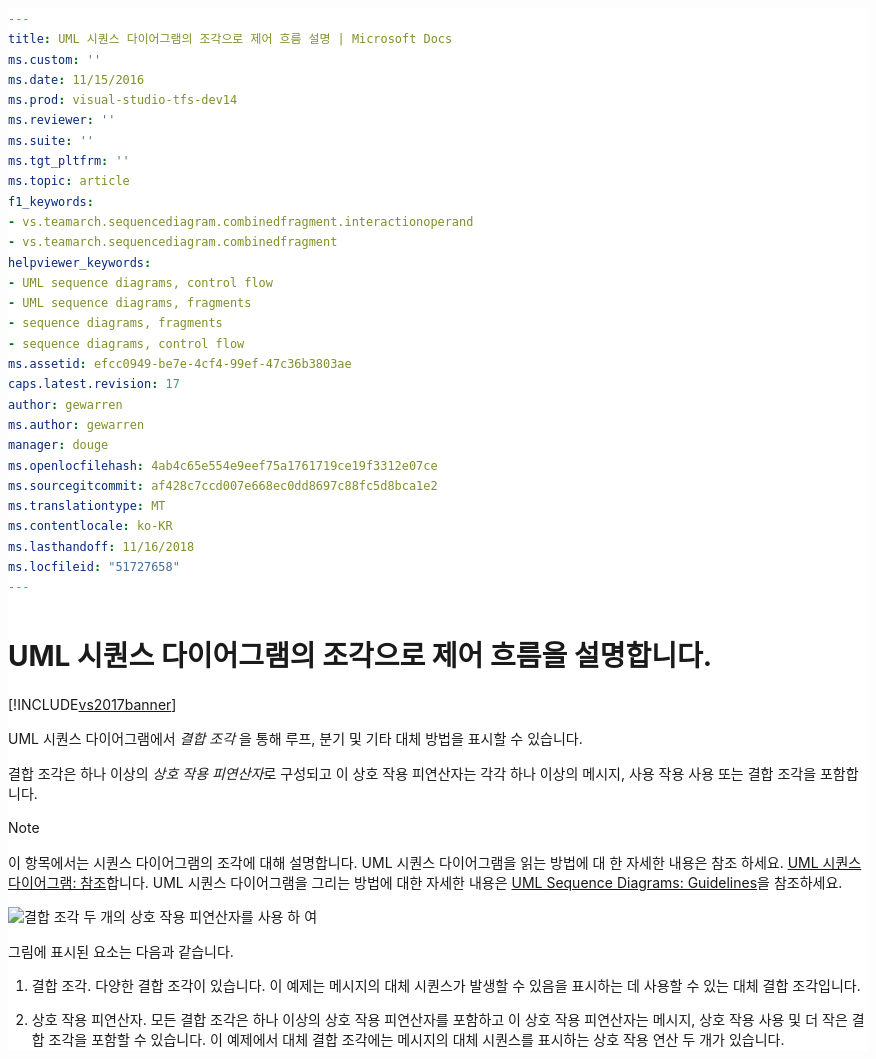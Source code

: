 ```yaml
---
title: UML 시퀀스 다이어그램의 조각으로 제어 흐름 설명 | Microsoft Docs
ms.custom: ''
ms.date: 11/15/2016
ms.prod: visual-studio-tfs-dev14
ms.reviewer: ''
ms.suite: ''
ms.tgt_pltfrm: ''
ms.topic: article
f1_keywords:
- vs.teamarch.sequencediagram.combinedfragment.interactionoperand
- vs.teamarch.sequencediagram.combinedfragment
helpviewer_keywords:
- UML sequence diagrams, control flow
- UML sequence diagrams, fragments
- sequence diagrams, fragments
- sequence diagrams, control flow
ms.assetid: efcc0949-be7e-4cf4-99ef-47c36b3803ae
caps.latest.revision: 17
author: gewarren
ms.author: gewarren
manager: douge
ms.openlocfilehash: 4ab4c65e554e9eef75a1761719ce19f3312e07ce
ms.sourcegitcommit: af428c7ccd007e668ec0dd8697c88fc5d8bca1e2
ms.translationtype: MT
ms.contentlocale: ko-KR
ms.lasthandoff: 11/16/2018
ms.locfileid: "51727658"
---
```

# <a name="describe-control-flow-with-fragments-on-uml-sequence-diagrams"></a>UML 시퀀스 다이어그램의 조각으로 제어 흐름을 설명합니다.
[!INCLUDE[vs2017banner](../includes/vs2017banner.md)]

UML 시퀀스 다이어그램에서 *결합 조각* 을 통해 루프, 분기 및 기타 대체 방법을 표시할 수 있습니다.  
  
 결합 조각은 하나 이상의 *상호 작용 피연산자*로 구성되고 이 상호 작용 피연산자는 각각 하나 이상의 메시지, 사용 작용 사용 또는 결합 조각을 포함합니다.  
  
> [!NOTE]
>  이 항목에서는 시퀀스 다이어그램의 조각에 대해 설명합니다. UML 시퀀스 다이어그램을 읽는 방법에 대 한 자세한 내용은 참조 하세요. [UML 시퀀스 다이어그램: 참조](../modeling/uml-sequence-diagrams-reference.md)합니다. UML 시퀀스 다이어그램을 그리는 방법에 대한 자세한 내용은 [UML Sequence Diagrams: Guidelines](../modeling/uml-sequence-diagrams-guidelines.md)을 참조하세요.  
  
 ![결합 조각 두 개의 상호 작용 피연산자를 사용 하 여](../modeling/media/uml-seqfragments.png "UML_SeqFragments")  
  
 그림에 표시된 요소는 다음과 같습니다.  
  
1.  결합 조각. 다양한 결합 조각이 있습니다. 이 예제는 메시지의 대체 시퀀스가 발생할 수 있음을 표시하는 데 사용할 수 있는 대체 결합 조각입니다.  
  
2.  상호 작용 피연산자. 모든 결합 조각은 하나 이상의 상호 작용 피연산자를 포함하고 이 상호 작용 피연산자는 메시지, 상호 작용 사용 및 더 작은 결합 조각을 포함할 수 있습니다. 이 예제에서 대체 결합 조각에는 메시지의 대체 시퀀스를 표시하는 상호 작용 연산 두 개가 있습니다.  
  